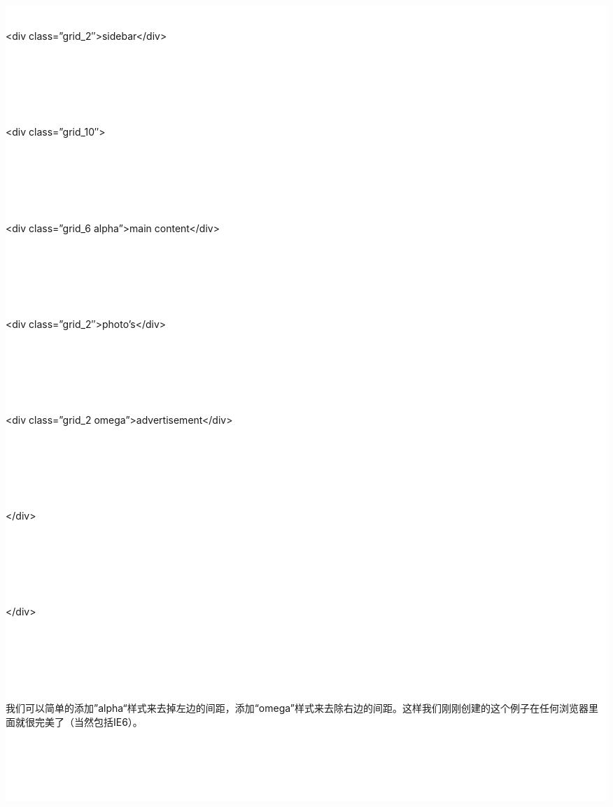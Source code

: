 </br>

&lt;div class=”grid_2″&gt;sidebar&lt;/div&gt;

</br>

&nbsp;

</br>

&lt;div class=”grid_10″&gt;

</br>

&nbsp;

</br>

&lt;div class=”grid_6 alpha”&gt;main content&lt;/div&gt;

</br>

&nbsp;

</br>

&lt;div class=”grid_2″&gt;photo’s&lt;/div&gt;

</br>

&nbsp;

</br>

&lt;div class=”grid_2 omega”&gt;advertisement&lt;/div&gt;

</br>

&nbsp;

</br>

&lt;/div&gt;

</br>

&nbsp;

</br>

&lt;/div&gt;

</br>

&nbsp;

</br>

我们可以简单的添加”alpha“样式来去掉左边的间距，添加“omega”样式来去除右边的间距。这样我们刚刚创建的这个例子在任何浏览器里面就很完美了（当然包括IE6）。

</br>

&nbsp;

</br>
